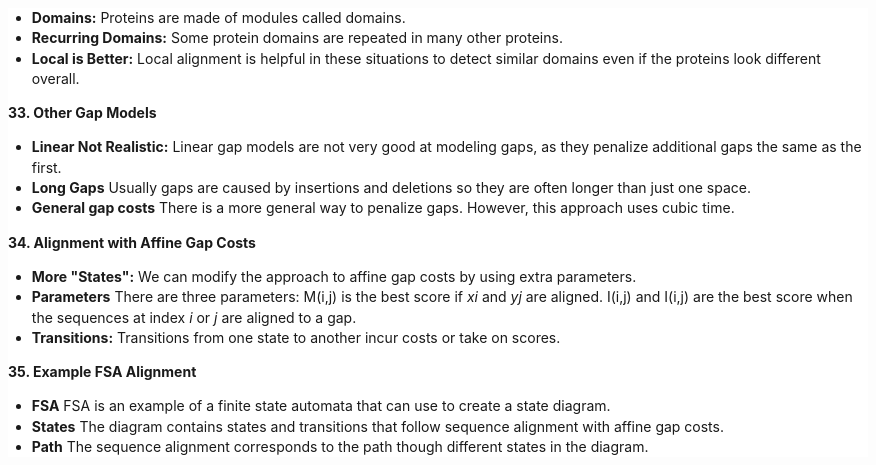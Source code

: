 *   **Domains:** Proteins are made of modules called domains.
*   **Recurring Domains:** Some protein domains are repeated in many other proteins.
*   **Local is Better:** Local alignment is helpful in these situations to detect similar domains even if the proteins look different overall.

**33. Other Gap Models**

*   **Linear Not Realistic:** Linear gap models are not very good at modeling gaps, as they penalize additional gaps the same as the first.
*  **Long Gaps** Usually gaps are caused by insertions and deletions so they are often longer than just one space.
*  **General gap costs** There is a more general way to penalize gaps. However, this approach uses cubic time.

**34. Alignment with Affine Gap Costs**

*   **More "States":** We can modify the approach to affine gap costs by using extra parameters.
*  **Parameters** There are three parameters: M(i,j) is the best score if *xi* and *yj* are aligned. I(i,j) and I(i,j) are the best score when the sequences at index *i* or *j* are aligned to a gap.
*   **Transitions:** Transitions from one state to another incur costs or take on scores.

**35. Example FSA Alignment**

* **FSA** FSA is an example of a finite state automata that can use to create a state diagram.
*  **States** The diagram contains states and transitions that follow sequence alignment with affine gap costs.
* **Path** The sequence alignment corresponds to the path though different states in the diagram.
